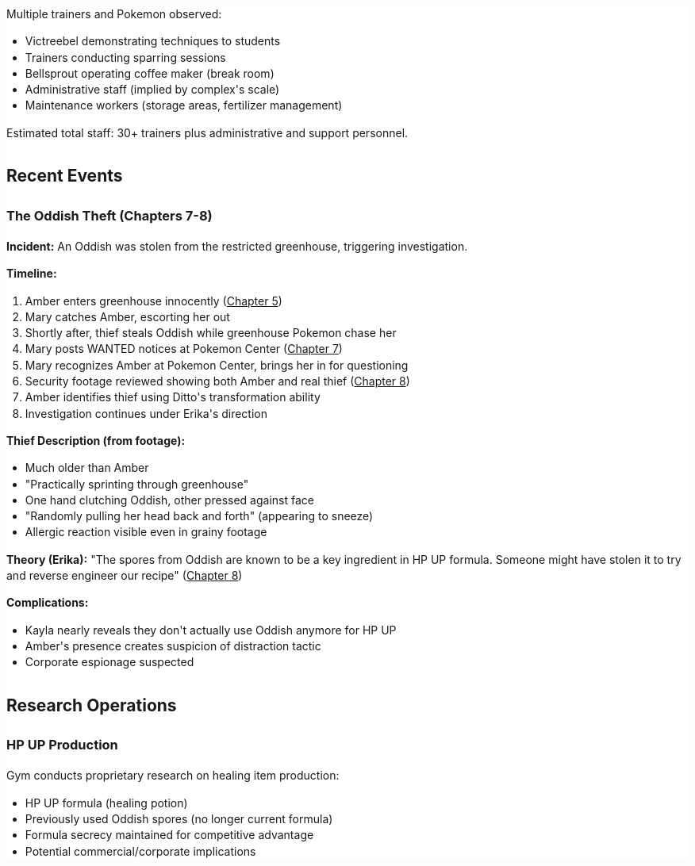 Multiple trainers and Pokemon observed:
- Victreebel demonstrating techniques to students
- Trainers conducting sparring sessions
- Bellsprout operating coffee maker (break room)
- Administrative staff (implied by complex's scale)
- Maintenance workers (storage areas, fertilizer management)

Estimated total staff: 30+ trainers plus administrative and support personnel.

## Recent Events

### The Oddish Theft (Chapters 7-8)

**Incident:**
An Oddish was stolen from the restricted greenhouse, triggering investigation.

**Timeline:**
1. Amber enters greenhouse innocently ([Chapter 5](../../../story/chapter5/chapter5.md))
2. Mary catches Amber, escorting her out
3. Shortly after, thief steals Oddish while greenhouse Pokemon chase her
4. Mary posts WANTED notices at Pokemon Center ([Chapter 7](../../../story/chapter7/chapter7.md))
5. Mary recognizes Amber at Pokemon Center, brings her in for questioning
6. Security footage reviewed showing both Amber and real thief ([Chapter 8](../../../story/chapter8/chapter8.md))
7. Amber identifies thief using Ditto's transformation ability
8. Investigation continues under Erika's direction

**Thief Description (from footage):**
- Much older than Amber
- "Practically sprinting through greenhouse"
- One hand clutching Oddish, other pressed against face
- "Randomly pulling her head back and forth" (appearing to sneeze)
- Allergic reaction visible even in grainy footage

**Theory (Erika):**
"The spores from Oddish are known to be a key ingredient in HP UP formula. Someone might have stolen it to try and reverse engineer our recipe" ([Chapter 8](../../../story/chapter8/chapter8.md))

**Complications:**
- Kayla nearly reveals they don't actually use Oddish anymore for HP UP
- Amber's presence creates suspicion of distraction tactic
- Corporate espionage suspected

## Research Operations

### HP UP Production

Gym conducts proprietary research on healing item production:
- HP UP formula (healing potion)
- Previously used Oddish spores (no longer current formula)
- Formula secrecy maintained for competitive advantage
- Potential commercial/corporate implications
